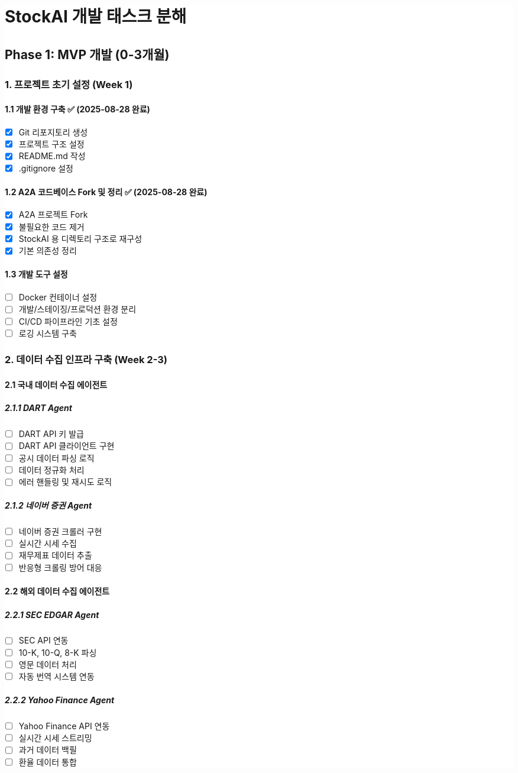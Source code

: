 # StockAI 개발 태스크 분해

## Phase 1: MVP 개발 (0-3개월)

### 1. 프로젝트 초기 설정 (Week 1)
#### 1.1 개발 환경 구축 ✅ (2025-08-28 완료)
- [x] Git 리포지토리 생성
- [x] 프로젝트 구조 설정
- [x] README.md 작성
- [x] .gitignore 설정

#### 1.2 A2A 코드베이스 Fork 및 정리 ✅ (2025-08-28 완료)
- [x] A2A 프로젝트 Fork
- [x] 불필요한 코드 제거
- [x] StockAI 용 디렉토리 구조로 재구성
- [x] 기본 의존성 정리

#### 1.3 개발 도구 설정
- [ ] Docker 컨테이너 설정
- [ ] 개발/스테이징/프로덕션 환경 분리
- [ ] CI/CD 파이프라인 기초 설정
- [ ] 로깅 시스템 구축

### 2. 데이터 수집 인프라 구축 (Week 2-3)
#### 2.1 국내 데이터 수집 에이전트
##### 2.1.1 DART Agent
- [ ] DART API 키 발급
- [ ] DART API 클라이언트 구현
- [ ] 공시 데이터 파싱 로직
- [ ] 데이터 정규화 처리
- [ ] 에러 핸들링 및 재시도 로직

##### 2.1.2 네이버 증권 Agent
- [ ] 네이버 증권 크롤러 구현
- [ ] 실시간 시세 수집
- [ ] 재무제표 데이터 추출
- [ ] 반응형 크롤링 방어 대응

#### 2.2 해외 데이터 수집 에이전트
##### 2.2.1 SEC EDGAR Agent
- [ ] SEC API 연동
- [ ] 10-K, 10-Q, 8-K 파싱
- [ ] 영문 데이터 처리
- [ ] 자동 번역 시스템 연동

##### 2.2.2 Yahoo Finance Agent
- [ ] Yahoo Finance API 연동
- [ ] 실시간 시세 스트리밍
- [ ] 과거 데이터 백필
- [ ] 환율 데이터 통합
